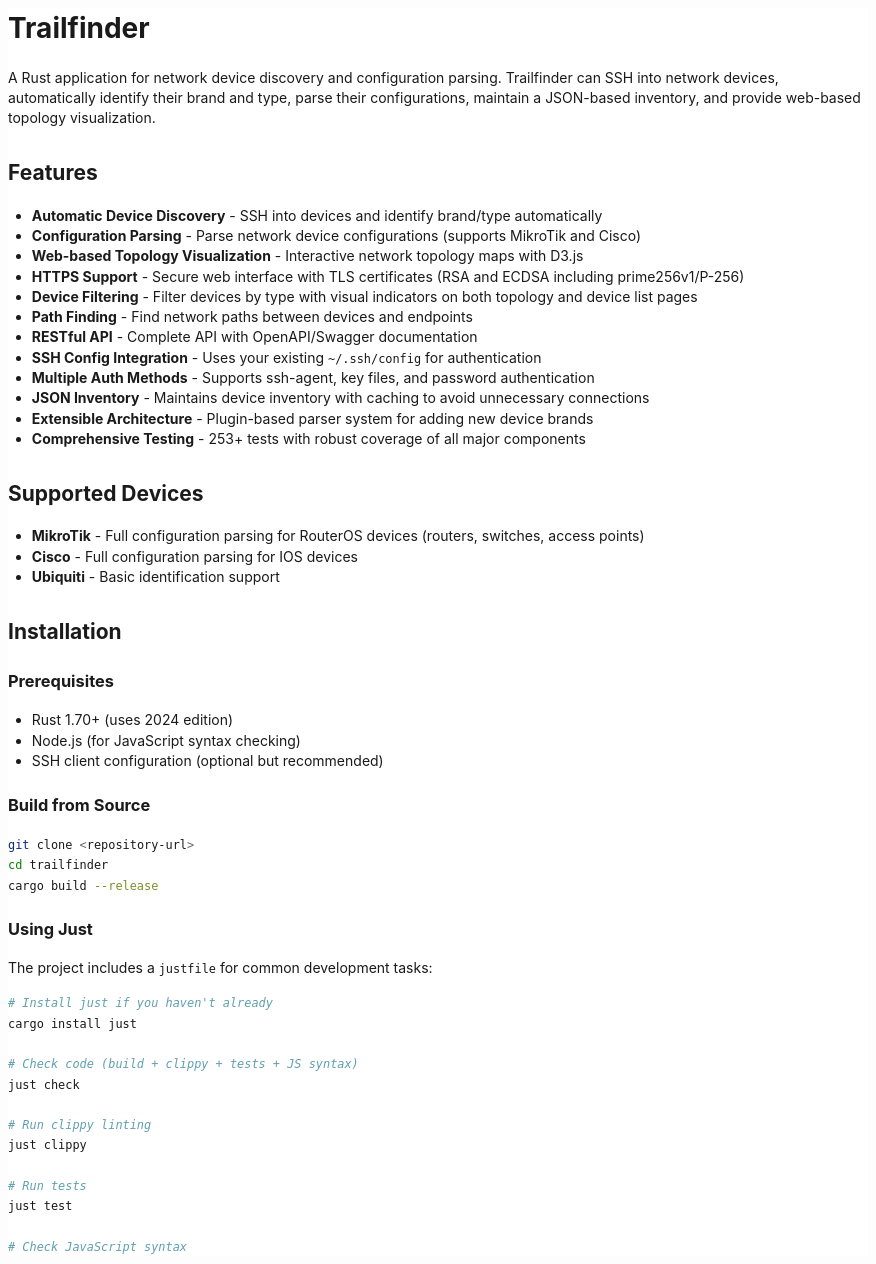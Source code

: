 # Trailfinder

A Rust application for network device discovery and configuration parsing. Trailfinder can SSH into network devices, automatically identify their brand and type, parse their configurations, maintain a JSON-based inventory, and provide web-based topology visualization.

## Features

- **Automatic Device Discovery** - SSH into devices and identify brand/type automatically
- **Configuration Parsing** - Parse network device configurations (supports MikroTik and Cisco)
- **Web-based Topology Visualization** - Interactive network topology maps with D3.js
- **HTTPS Support** - Secure web interface with TLS certificates (RSA and ECDSA including prime256v1/P-256)
- **Device Filtering** - Filter devices by type with visual indicators on both topology and device list pages
- **Path Finding** - Find network paths between devices and endpoints
- **RESTful API** - Complete API with OpenAPI/Swagger documentation
- **SSH Config Integration** - Uses your existing `~/.ssh/config` for authentication
- **Multiple Auth Methods** - Supports ssh-agent, key files, and password authentication
- **JSON Inventory** - Maintains device inventory with caching to avoid unnecessary connections
- **Extensible Architecture** - Plugin-based parser system for adding new device brands
- **Comprehensive Testing** - 253+ tests with robust coverage of all major components

## Supported Devices

- **MikroTik** - Full configuration parsing for RouterOS devices (routers, switches, access points)
- **Cisco** - Full configuration parsing for IOS devices
- **Ubiquiti** - Basic identification support

## Installation

### Prerequisites

- Rust 1.70+ (uses 2024 edition)
- Node.js (for JavaScript syntax checking)
- SSH client configuration (optional but recommended)

### Build from Source

```bash
git clone <repository-url>
cd trailfinder
cargo build --release
```

### Using Just

The project includes a `justfile` for common development tasks:

```bash
# Install just if you haven't already
cargo install just

# Check code (build + clippy + tests + JS syntax)
just check

# Run clippy linting
just clippy

# Run tests
just test

# Check JavaScript syntax
```
